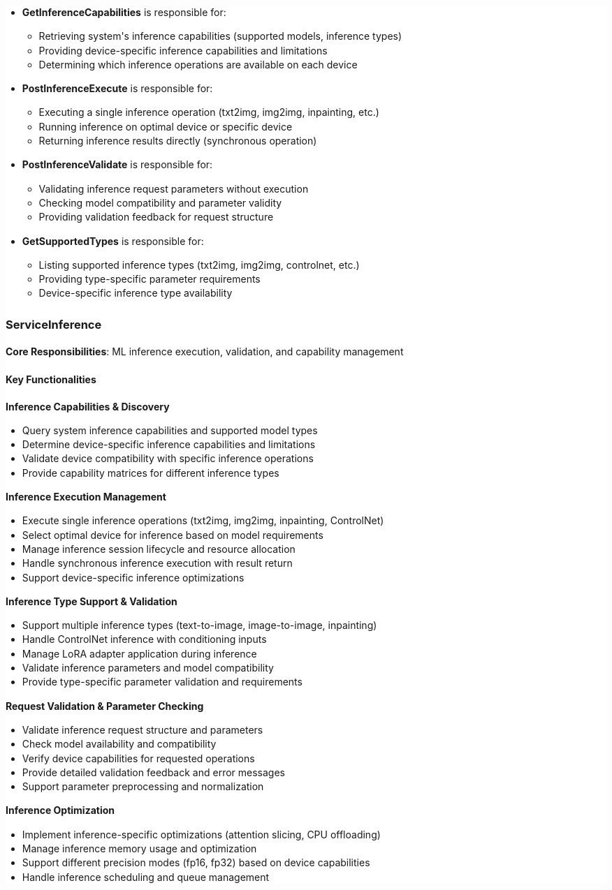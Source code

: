 
- **GetInferenceCapabilities** is responsible for:
    - Retrieving system's inference capabilities (supported models, inference types)
    - Providing device-specific inference capabilities and limitations
    - Determining which inference operations are available on each device

- **PostInferenceExecute** is responsible for:
    - Executing a single inference operation (txt2img, img2img, inpainting, etc.)
    - Running inference on optimal device or specific device
    - Returning inference results directly (synchronous operation)

- **PostInferenceValidate** is responsible for:
    - Validating inference request parameters without execution
    - Checking model compatibility and parameter validity
    - Providing validation feedback for request structure

- **GetSupportedTypes** is responsible for:
    - Listing supported inference types (txt2img, img2img, controlnet, etc.)
    - Providing type-specific parameter requirements
    - Device-specific inference type availability

### ServiceInference
**Core Responsibilities**: ML inference execution, validation, and capability management

#### Key Functionalities
**Inference Capabilities & Discovery**
- Query system inference capabilities and supported model types
- Determine device-specific inference capabilities and limitations
- Validate device compatibility with specific inference operations
- Provide capability matrices for different inference types

**Inference Execution Management**
- Execute single inference operations (txt2img, img2img, inpainting, ControlNet)
- Select optimal device for inference based on model requirements
- Manage inference session lifecycle and resource allocation
- Handle synchronous inference execution with result return
- Support device-specific inference optimizations

**Inference Type Support & Validation**
- Support multiple inference types (text-to-image, image-to-image, inpainting)
- Handle ControlNet inference with conditioning inputs
- Manage LoRA adapter application during inference
- Validate inference parameters and model compatibility
- Provide type-specific parameter validation and requirements

**Request Validation & Parameter Checking**
- Validate inference request structure and parameters
- Check model availability and compatibility
- Verify device capabilities for requested operations
- Provide detailed validation feedback and error messages
- Support parameter preprocessing and normalization

**Inference Optimization**
- Implement inference-specific optimizations (attention slicing, CPU offloading)
- Manage inference memory usage and optimization
- Support different precision modes (fp16, fp32) based on device capabilities
- Handle inference scheduling and queue management
